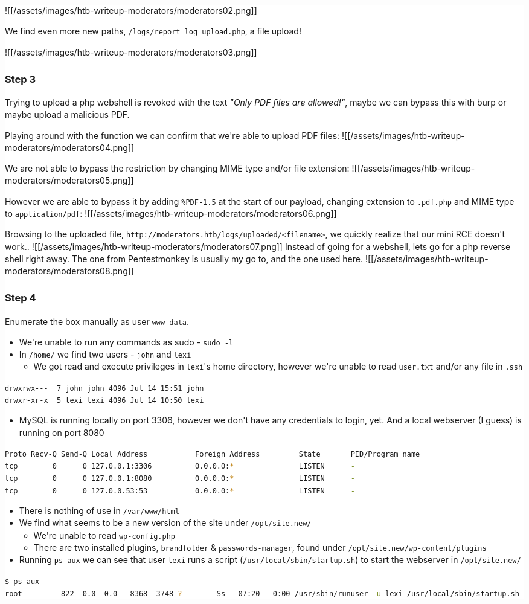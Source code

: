 ![[/assets/images/htb-writeup-moderators/moderators02.png]]

We find even more new paths, `/logs/report_log_upload.php`, a file upload!

![[/assets/images/htb-writeup-moderators/moderators03.png]]


### Step 3
Trying to upload a php webshell is revoked with the text _"Only PDF files are allowed!"_, maybe we can bypass this with burp or maybe upload a malicious PDF.

Playing around with the function we can confirm that we're able to upload PDF files:
![[/assets/images/htb-writeup-moderators/moderators04.png]]

We are not able to bypass the restriction by changing MIME type and/or file extension:
![[/assets/images/htb-writeup-moderators/moderators05.png]]

However we are able to bypass it by adding `%PDF-1.5` at the start of our payload, changing extension to `.pdf.php` and MIME type to `application/pdf`:
![[/assets/images/htb-writeup-moderators/moderators06.png]]

Browsing to the uploaded file, `http://moderators.htb/logs/uploaded/<filename>`, we quickly realize that our mini RCE doesn't work..
![[/assets/images/htb-writeup-moderators/moderators07.png]]
Instead of going for a webshell, lets go for a php reverse shell right away. The one from [Pentestmonkey](https://github.com/pentestmonkey/php-reverse-shell/blob/master/php-reverse-shell.php) is usually my go to, and the one used here.
![[/assets/images/htb-writeup-moderators/moderators08.png]]


### Step 4
Enumerate the box manually as user `www-data`.
- We're unable to run any commands as sudo - `sudo -l`
- In `/home/` we find two users - `john` and `lexi`
	- We got read and execute privileges in `lexi`'s home directory, however we're unable to read `user.txt` and/or any file in `.ssh`
```bash
drwxrwx---  7 john john 4096 Jul 14 15:51 john
drwxr-xr-x  5 lexi lexi 4096 Jul 14 10:50 lexi
```
- MySQL is running locally on port 3306, however we don't have any credentials to login, yet. And a local webserver (I guess) is running on port 8080
```bash
Proto Recv-Q Send-Q Local Address           Foreign Address         State       PID/Program name    
tcp        0      0 127.0.0.1:3306          0.0.0.0:*               LISTEN      -                   
tcp        0      0 127.0.0.1:8080          0.0.0.0:*               LISTEN      -                   
tcp        0      0 127.0.0.53:53           0.0.0.0:*               LISTEN      -    
```
- There is nothing of use in `/var/www/html`
- We find what seems to be a new version of the site under `/opt/site.new/`
	- We're unable to read `wp-config.php`
	- There are two installed plugins, `brandfolder` & `passwords-manager`, found under `/opt/site.new/wp-content/plugins`
- Running `ps aux` we can see that user `lexi` runs a script (`/usr/local/sbin/startup.sh`) to start the webserver in `/opt/site.new/`
```bash
$ ps aux
root         822  0.0  0.0   8368  3748 ?        Ss   07:20   0:00 /usr/sbin/runuser -u lexi /usr/local/sbin/startup.sh
```